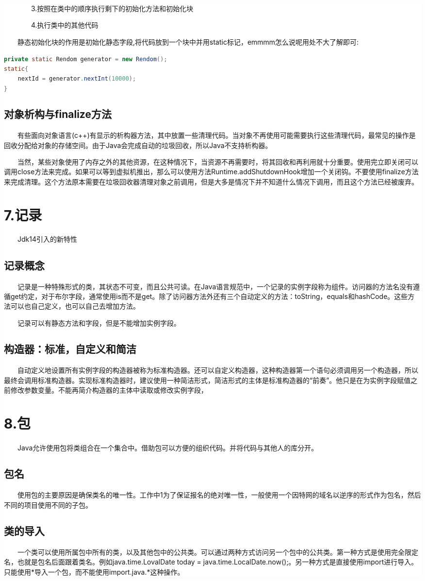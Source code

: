 &emsp;&emsp;&emsp;&emsp;3.按照在类中的顺序执行剩下的初始化方法和初始化块</br>

&emsp;&emsp;&emsp;&emsp;4.执行类中的其他代码</br>

&emsp;&emsp;静态初始化块的作用是初始化静态字段,将代码放到一个块中并用static标记，emmmm怎么说呢用处不大了解即可:</br>

```Java
private static Rendom generator = new Rendom();
static{
    nextId = generator.nextInt(10000);
}
```

## 对象析构与finalize方法

&emsp;&emsp;有些面向对象语言(c++)有显示的析构器方法，其中放置一些清理代码。当对象不再使用可能需要执行这些清理代码，最常见的操作是回收分配给对象的存储空间。由于Java会完成自动的垃圾回收，所以Java不支持析构器。</br>

&emsp;&emsp;当然，某些对象使用了内存之外的其他资源，在这种情况下，当资源不再需要时，将其回收和再利用就十分重要。使用完立即关闭可以调用close方法来完成。如果可以等到虚拟机推出，那么可以使用方法Runtime.addShutdownHook增加一个关闭钩。不要使用finalize方法来完成清理。这个方法原本需要在垃圾回收器清理对象之前调用，但是大多是情况下并不知道什么情况下调用，而且这个方法已经被废弃。</br>

# 7.记录

&emsp;&emsp;Jdk14引入的新特性</br>

## 记录概念

&emsp;&emsp;记录是一种特殊形式的类，其状态不可变，而且公共可读。在Java语言规范中，一个记录的实例字段称为组件。访问器的方法名没有遵循get约定，对于布尔字段，通常使用is而不是get。除了访问器方法外还有三个自动定义的方法：toString，equals和hashCode。这些方法可以也自己定义，也可以自己去增加方法。</br>

&emsp;&emsp;记录可以有静态方法和字段，但是不能增加实例字段。</br>

## 构造器：标准，自定义和简洁

&emsp;&emsp;自动定义地设置所有实例字段的构造器被称为标准构造器。还可以自定义构造器，这种构造器第一个语句必须调用另一个构造器，所以最终会调用标准构造器。实现标准构造器时，建议使用一种简洁形式，简洁形式的主体是标准构造器的“前奏”。他只是在为实例字段赋值之前修改参数变量。不能再简介构造器的主体中读取或修改实例字段，</br>

# 8.包

&emsp;&emsp;Java允许使用包将类组合在一个集合中。借助包可以方便的组织代码。并将代码与其他人的库分开。</br>

## 包名

&emsp;&emsp;使用包的主要原因是确保类名的唯一性。工作中1为了保证报名的绝对唯一性，一般使用一个因特网的域名以逆序的形式作为包名，然后不同的项目使用不同的子包。</br>

## 类的导入

&emsp;&emsp;一个类可以使用所属包中所有的类，以及其他包中的公共类。可以通过两种方式访问另一个包中的公共类。第一种方式是使用完全限定名，也就是包名后面跟着类名。例如java.time.LovalDate today = java.time.LocalDate.now();。另一种方式是直接使用import进行导入。只能使用*导入一个包，而不能使用import.java.*这种操作。</br>
